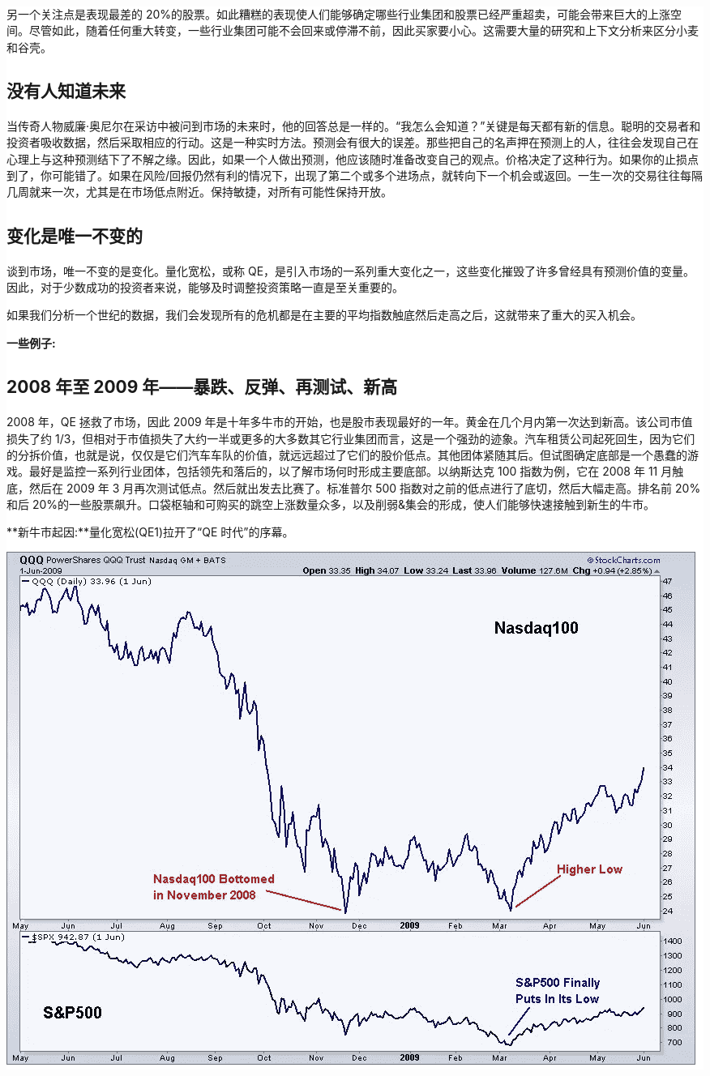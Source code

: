 另一个关注点是表现最差的 20%的股票。如此糟糕的表现使人们能够确定哪些行业集团和股票已经严重超卖，可能会带来巨大的上涨空间。尽管如此，随着任何重大转变，一些行业集团可能不会回来或停滞不前，因此买家要小心。这需要大量的研究和上下文分析来区分小麦和谷壳。

## **没有人知道未来**

当传奇人物威廉·奥尼尔在采访中被问到市场的未来时，他的回答总是一样的。“我怎么会知道？”关键是每天都有新的信息。聪明的交易者和投资者吸收数据，然后采取相应的行动。这是一种实时方法。预测会有很大的误差。那些把自己的名声押在预测上的人，往往会发现自己在心理上与这种预测结下了不解之缘。因此，如果一个人做出预测，他应该随时准备改变自己的观点。价格决定了这种行为。如果你的止损点到了，你可能错了。如果在风险/回报仍然有利的情况下，出现了第二个或多个进场点，就转向下一个机会或返回。一生一次的交易往往每隔几周就来一次，尤其是在市场低点附近。保持敏捷，对所有可能性保持开放。

## **变化是唯一不变的**

谈到市场，唯一不变的是变化。量化宽松，或称 QE，是引入市场的一系列重大变化之一，这些变化摧毁了许多曾经具有预测价值的变量。因此，对于少数成功的投资者来说，能够及时调整投资策略一直是至关重要的。

如果我们分析一个世纪的数据，我们会发现所有的危机都是在主要的平均指数触底然后走高之后，这就带来了重大的买入机会。

**一些例子:**

## **2008 年至 2009 年——暴跌、反弹、再测试、新高**

2008 年，QE 拯救了市场，因此 2009 年是十年多牛市的开始，也是股市表现最好的一年。黄金在几个月内第一次达到新高。该公司市值损失了约 1/3，但相对于市值损失了大约一半或更多的大多数其它行业集团而言，这是一个强劲的迹象。汽车租赁公司起死回生，因为它们的分拆价值，也就是说，仅仅是它们汽车车队的价值，就远远超过了它们的股价低点。其他团体紧随其后。但试图确定底部是一个愚蠢的游戏。最好是监控一系列行业团体，包括领先和落后的，以了解市场何时形成主要底部。以纳斯达克 100 指数为例，它在 2008 年 11 月触底，然后在 2009 年 3 月再次测试低点。然后就出发去比赛了。标准普尔 500 指数对之前的低点进行了底切，然后大幅走高。排名前 20%和后 20%的一些股票飙升。口袋枢轴和可购买的跳空上涨数量众多，以及削弱&集会的形成，使人们能够快速接触到新生的牛市。

**新牛市起因:**量化宽松(QE1)拉开了“QE 时代”的序幕。

![](img/61eed33b840c9cd76d72c3cd705c0db9.png)
